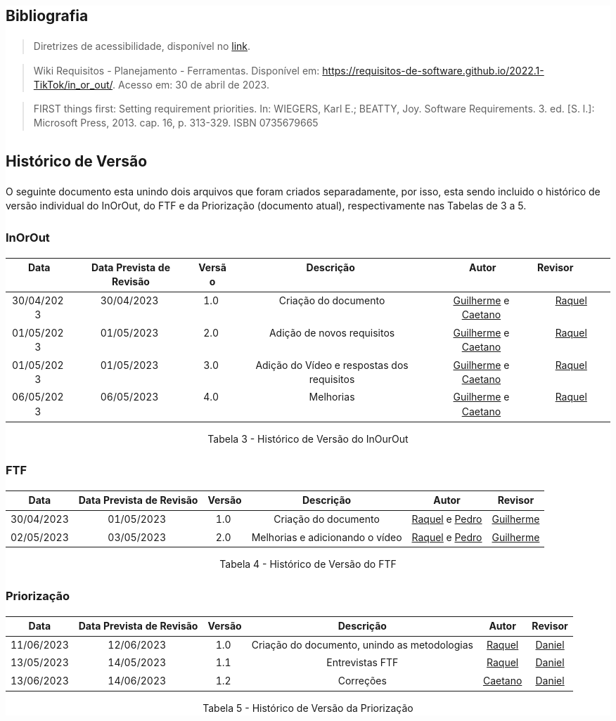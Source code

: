 ## Bibliografia

> Diretrizes de acessibilidade, disponível no [link](https://www.w3c.br/traducoes/wcag/wcag21-pt-BR/). <br/>

> Wiki Requisitos - Planejamento - Ferramentas. Disponível em: <https://requisitos-de-software.github.io/2022.1-TikTok/in_or_out/>. Acesso em: 30 de abril de 2023. <br/>

> FIRST things first: Setting requirement priorities. In: WIEGERS, Karl E.; BEATTY, Joy. Software Requirements. 3. ed. [S. l.]: Microsoft Press, 2013. cap. 16, p. 313-329. ISBN 0735679665


## Histórico de Versão
O seguinte documento esta unindo dois arquivos que foram criados separadamente, por isso, esta sendo incluido o histórico de versão individual do InOrOut, do FTF e da Priorização (documento atual), respectivamente nas Tabelas de 3 a 5. 

### InOrOut
| Data | Data Prevista de Revisão | Versão |      Descrição       | Autor |Revisor               |
| :--------: | :----------------------: | :----: | :------------------: | :----------------------------------------------------------------------------------------------------------------------------------: | :---------------------------------: |
| 30/04/2023 |        30/04/2023        |  1.0   | Criação do documento   | [Guilherme](https://github.com/guilhermekishimoto) e [Caetano](https://github.com/caeslucio) | [Raquel](https://github.com/raqueleucaria) |
| 01/05/2023 |        01/05/2023        |  2.0   | Adição de novos requisitos   | [Guilherme](https://github.com/guilhermekishimoto) e [Caetano](https://github.com/caeslucio) | [Raquel](https://github.com/raqueleucaria) |
| 01/05/2023 |        01/05/2023        |  3.0   | Adição do Vídeo e respostas dos requisitos | [Guilherme](https://github.com/guilhermekishimoto) e [Caetano](https://github.com/caeslucio) | [Raquel](https://github.com/raqueleucaria) |
| 06/05/2023 |        06/05/2023        |  4.0   | Melhorias | [Guilherme](https://github.com/guilhermekishimoto) e [Caetano](https://github.com/caeslucio) | [Raquel](https://github.com/raqueleucaria) |



<p align="center">Tabela 3 -  Histórico de Versão do InOurOut</p>

### FTF
| Data | Data Prevista de Revisão | Versão | Descrição | Autor | Revisor |
| :--: | :--: | :--: | :--: | :--: | :--: |
| 30/04/2023 | 01/05/2023 |  1.0   | Criação do documento | [Raquel](https://github.com/raqueleucaria) e [Pedro](https://github.com/pedrobarbosaocb) | [Guilherme](https://github.com/guilhermekishimoto) |
| 02/05/2023 | 03/05/2023 |  2.0   | Melhorias e adicionando o vídeo | [Raquel](https://github.com/raqueleucaria) e [Pedro](https://github.com/pedrobarbosaocb) | [Guilherme](https://github.com/guilhermekishimoto) |


<p align="center">Tabela 4 -  Histórico de Versão do FTF</p>

### Priorização
| Data | Data Prevista de Revisão | Versão | Descrição | Autor | Revisor |
| :--: | :--: | :--: | :--: | :--: | :--: |
| 11/06/2023 | 12/06/2023 |  1.0   | Criação do documento, unindo as metodologias | [Raquel](https://github.com/raqueleucaria) | [Daniel](https://github.com/daniel-de-sousa) |
| 13/05/2023 | 14/05/2023 |  1.1   | Entrevistas FTF | [Raquel](https://github.com/raqueleucaria) | [Daniel](https://github.com/daniel-de-sousa) |
| 13/06/2023 | 14/06/2023 |  1.2   | Correções | [Caetano](https://github.com/caeslucio) | [Daniel](https://github.com/daniel-de-sousa) |

<p align="center">Tabela 5 -  Histórico de Versão da Priorização</p>
